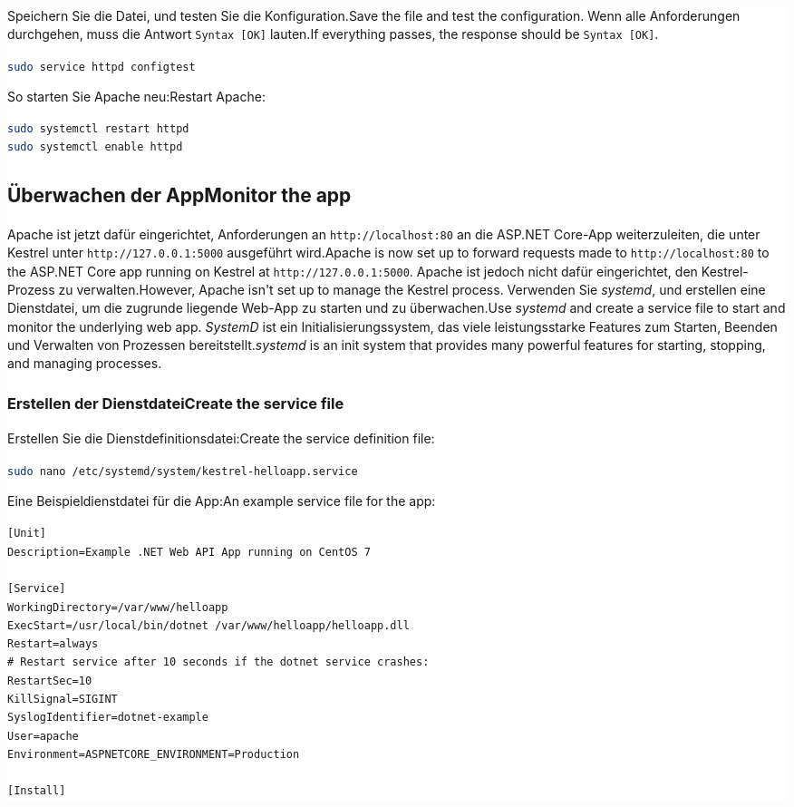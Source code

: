 <span data-ttu-id="5df42-174">Speichern Sie die Datei, und testen Sie die Konfiguration.</span><span class="sxs-lookup"><span data-stu-id="5df42-174">Save the file and test the configuration.</span></span> <span data-ttu-id="5df42-175">Wenn alle Anforderungen durchgehen, muss die Antwort `Syntax [OK]` lauten.</span><span class="sxs-lookup"><span data-stu-id="5df42-175">If everything passes, the response should be `Syntax [OK]`.</span></span>

```bash
sudo service httpd configtest
```

<span data-ttu-id="5df42-176">So starten Sie Apache neu:</span><span class="sxs-lookup"><span data-stu-id="5df42-176">Restart Apache:</span></span>

```bash
sudo systemctl restart httpd
sudo systemctl enable httpd
```

## <a name="monitor-the-app"></a><span data-ttu-id="5df42-177">Überwachen der App</span><span class="sxs-lookup"><span data-stu-id="5df42-177">Monitor the app</span></span>

<span data-ttu-id="5df42-178">Apache ist jetzt dafür eingerichtet, Anforderungen an `http://localhost:80` an die ASP.NET Core-App weiterzuleiten, die unter Kestrel unter `http://127.0.0.1:5000` ausgeführt wird.</span><span class="sxs-lookup"><span data-stu-id="5df42-178">Apache is now set up to forward requests made to `http://localhost:80` to the ASP.NET Core app running on Kestrel at `http://127.0.0.1:5000`.</span></span> <span data-ttu-id="5df42-179">Apache ist jedoch nicht dafür eingerichtet, den Kestrel-Prozess zu verwalten.</span><span class="sxs-lookup"><span data-stu-id="5df42-179">However, Apache isn't set up to manage the Kestrel process.</span></span> <span data-ttu-id="5df42-180">Verwenden Sie *systemd*, und erstellen eine Dienstdatei, um die zugrunde liegende Web-App zu starten und zu überwachen.</span><span class="sxs-lookup"><span data-stu-id="5df42-180">Use *systemd* and create a service file to start and monitor the underlying web app.</span></span> <span data-ttu-id="5df42-181">*SystemD* ist ein Initialisierungssystem, das viele leistungsstarke Features zum Starten, Beenden und Verwalten von Prozessen bereitstellt.</span><span class="sxs-lookup"><span data-stu-id="5df42-181">*systemd* is an init system that provides many powerful features for starting, stopping, and managing processes.</span></span>

### <a name="create-the-service-file"></a><span data-ttu-id="5df42-182">Erstellen der Dienstdatei</span><span class="sxs-lookup"><span data-stu-id="5df42-182">Create the service file</span></span>

<span data-ttu-id="5df42-183">Erstellen Sie die Dienstdefinitionsdatei:</span><span class="sxs-lookup"><span data-stu-id="5df42-183">Create the service definition file:</span></span>

```bash
sudo nano /etc/systemd/system/kestrel-helloapp.service
```

<span data-ttu-id="5df42-184">Eine Beispieldienstdatei für die App:</span><span class="sxs-lookup"><span data-stu-id="5df42-184">An example service file for the app:</span></span>

```
[Unit]
Description=Example .NET Web API App running on CentOS 7

[Service]
WorkingDirectory=/var/www/helloapp
ExecStart=/usr/local/bin/dotnet /var/www/helloapp/helloapp.dll
Restart=always
# Restart service after 10 seconds if the dotnet service crashes:
RestartSec=10
KillSignal=SIGINT
SyslogIdentifier=dotnet-example
User=apache
Environment=ASPNETCORE_ENVIRONMENT=Production 

[Install]
```